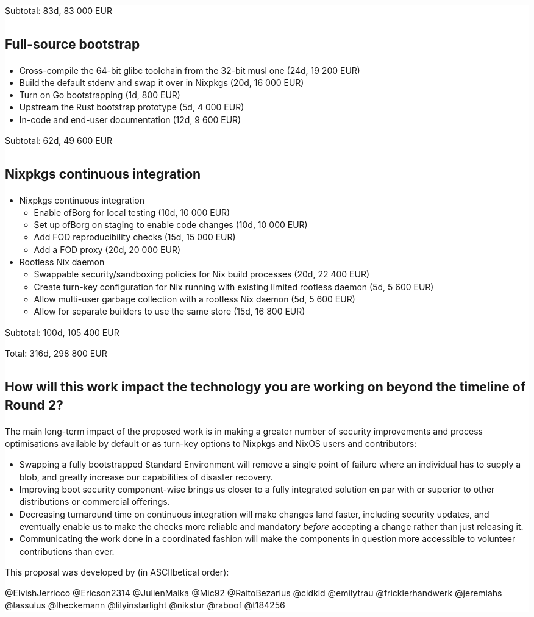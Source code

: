 Subtotal: 83d, 83 000 EUR

## Full-source bootstrap

  - Cross-compile the 64-bit glibc toolchain from the 32-bit musl one (24d, 19 200 EUR)
  - Build the default stdenv and swap it over in Nixpkgs (20d, 16 000 EUR)
  - Turn on Go bootstrapping (1d, 800 EUR)
  - Upstream the Rust bootstrap prototype (5d, 4 000 EUR)
  - In-code and end-user documentation (12d, 9 600 EUR)

Subtotal: 62d, 49 600 EUR

## Nixpkgs continuous integration

- Nixpkgs continuous integration
  - Enable ofBorg for local testing (10d, 10 000 EUR)
  - Set up ofBorg on staging to enable code changes (10d, 10 000 EUR)
  - Add FOD reproducibility checks (15d, 15 000 EUR)
  - Add a FOD proxy (20d, 20 000 EUR)
- Rootless Nix daemon
  - Swappable security/sandboxing policies for Nix build processes (20d, 22 400 EUR)
  - Create turn-key configuration for Nix running with existing limited rootless daemon (5d, 5 600 EUR)
  - Allow multi-user garbage collection with a rootless Nix daemon (5d, 5 600 EUR)
  - Allow for separate builders to use the same store (15d, 16 800 EUR)

Subtotal: 100d, 105 400 EUR

Total: 316d, 298 800 EUR

## How will this work impact the technology you are working on beyond the timeline of Round 2?

The main long-term impact of the proposed work is in making a greater number of security improvements and process optimisations available by default or as turn-key options to Nixpkgs and NixOS users and contributors:
- Swapping a fully bootstrapped Standard Environment will remove a single point of failure where an individual has to supply a blob, and greatly increase our capabilities of disaster recovery.
- Improving boot security component-wise brings us closer to a fully integrated solution en par with or superior to other distributions or  commercial offerings.
- Decreasing turnaround time on continuous integration will make changes land faster, including security updates, and eventually enable us to make the checks more reliable and mandatory *before* accepting a change rather than just releasing it.
- Communicating the work done in a coordinated fashion will make the components in question more accessible to volunteer contributions than ever.

This proposal was developed by (in ASCIIbetical order):

@ElvishJerricco
@Ericson2314
@JulienMalka
@Mic92
@RaitoBezarius
@cidkid
@emilytrau
@fricklerhandwerk
@jeremiahs
@lassulus
@lheckemann
@lilyinstarlight
@nikstur
@raboof
@t184256
